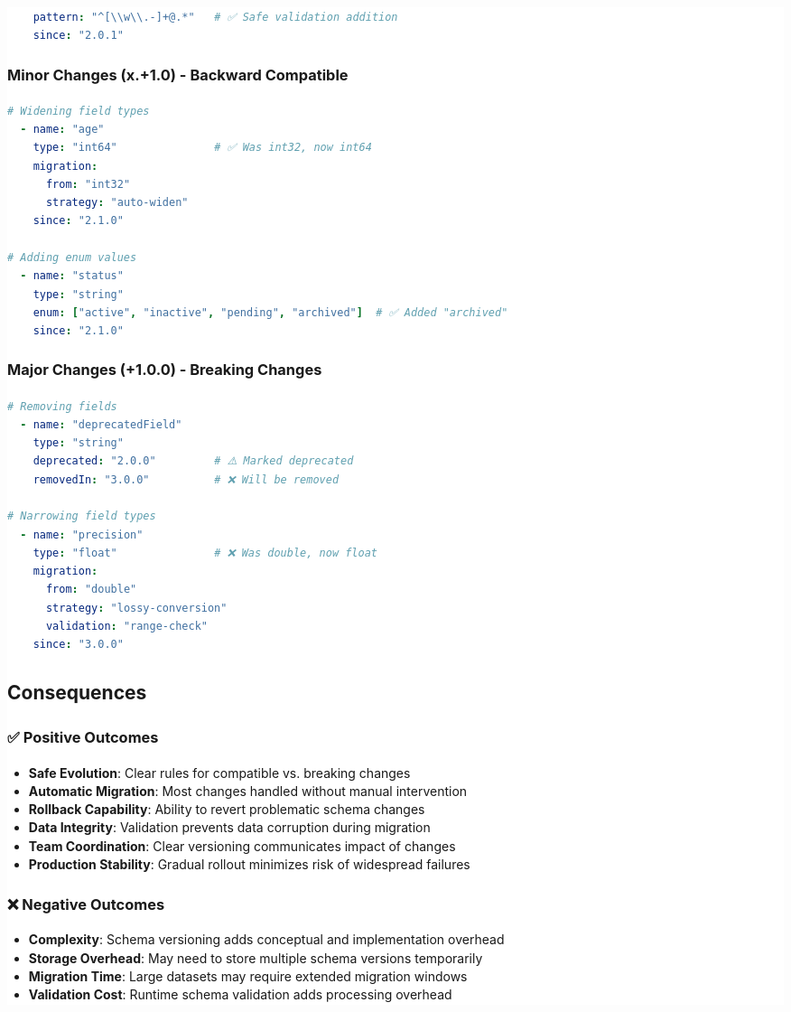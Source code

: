 ```yaml
    pattern: "^[\\w\\.-]+@.*"   # ✅ Safe validation addition
    since: "2.0.1"
```

### **Minor Changes (x.+1.0)** - Backward Compatible
```yaml
# Widening field types  
  - name: "age"
    type: "int64"               # ✅ Was int32, now int64
    migration:
      from: "int32"
      strategy: "auto-widen"
    since: "2.1.0"

# Adding enum values
  - name: "status"
    type: "string"
    enum: ["active", "inactive", "pending", "archived"]  # ✅ Added "archived"
    since: "2.1.0"
```

### **Major Changes (+1.0.0)** - Breaking Changes
```yaml
# Removing fields
  - name: "deprecatedField"
    type: "string"
    deprecated: "2.0.0"         # ⚠️ Marked deprecated
    removedIn: "3.0.0"          # ❌ Will be removed

# Narrowing field types
  - name: "precision"
    type: "float"               # ❌ Was double, now float
    migration:
      from: "double"
      strategy: "lossy-conversion"
      validation: "range-check"
    since: "3.0.0"
```

## Consequences

### ✅ Positive Outcomes
- **Safe Evolution**: Clear rules for compatible vs. breaking changes
- **Automatic Migration**: Most changes handled without manual intervention
- **Rollback Capability**: Ability to revert problematic schema changes
- **Data Integrity**: Validation prevents data corruption during migration
- **Team Coordination**: Clear versioning communicates impact of changes
- **Production Stability**: Gradual rollout minimizes risk of widespread failures

### ❌ Negative Outcomes
- **Complexity**: Schema versioning adds conceptual and implementation overhead
- **Storage Overhead**: May need to store multiple schema versions temporarily
- **Migration Time**: Large datasets may require extended migration windows
- **Validation Cost**: Runtime schema validation adds processing overhead
